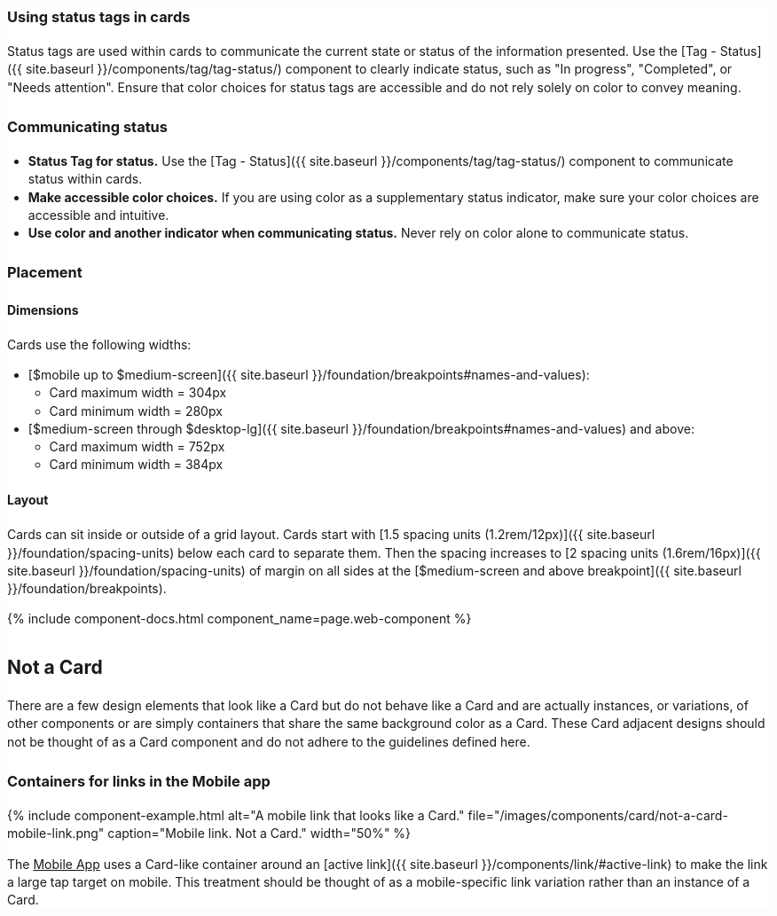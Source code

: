 ### Using status tags in cards

Status tags are used within cards to communicate the current state or status of the information presented. Use the [Tag - Status]({{ site.baseurl }}/components/tag/tag-status/) component to clearly indicate status, such as "In progress", "Completed", or "Needs attention". Ensure that color choices for status tags are accessible and do not rely solely on color to convey meaning.
### Communicating status

- **Status Tag for status.** Use the [Tag - Status]({{ site.baseurl }}/components/tag/tag-status/) component to communicate status within cards.
- **Make accessible color choices.** If you are using color as a supplementary status indicator, make sure your color choices are accessible and intuitive.
- **Use color and another indicator when communicating status.** Never rely on color alone to communicate status.

### Placement

#### Dimensions

Cards use the following widths:

- [$mobile up to $medium-screen]({{ site.baseurl }}/foundation/breakpoints#names-and-values):
  - Card maximum width = 304px
  - Card minimum width = 280px
- [$medium-screen through $desktop-lg]({{ site.baseurl }}/foundation/breakpoints#names-and-values) and above:
  - Card maximum width = 752px
  - Card minimum width = 384px

#### Layout

Cards can sit inside or outside of a grid layout. Cards start with [1.5 spacing units (1.2rem/12px)]({{ site.baseurl }}/foundation/spacing-units) below each card to separate them. Then the spacing increases to [2 spacing units (1.6rem/16px)]({{ site.baseurl }}/foundation/spacing-units) of margin on all sides at the [$medium-screen and above breakpoint]({{ site.baseurl }}/foundation/breakpoints).

{% include component-docs.html component_name=page.web-component %}

## Not a Card

There are a few design elements that look like a Card but do not behave like a Card and are actually instances, or variations, of other components or are simply containers that share the same background color as a Card. These Card adjacent designs should not be thought of as a Card component and do not adhere to the guidelines defined here.

### Containers for links in the Mobile app

{% include component-example.html alt="A mobile link that looks like a Card." file="/images/components/card/not-a-card-mobile-link.png" caption="Mobile link. Not a Card." width="50%" %}

The [Mobile App](https://apps.apple.com/us/app/va-health-and-benefits/id1559609596?platform=iphone) uses a Card-like container around an [active link]({{ site.baseurl }}/components/link/#active-link) to make the link a large tap target on mobile. This treatment should be thought of as a mobile-specific link variation rather than an instance of a Card.
